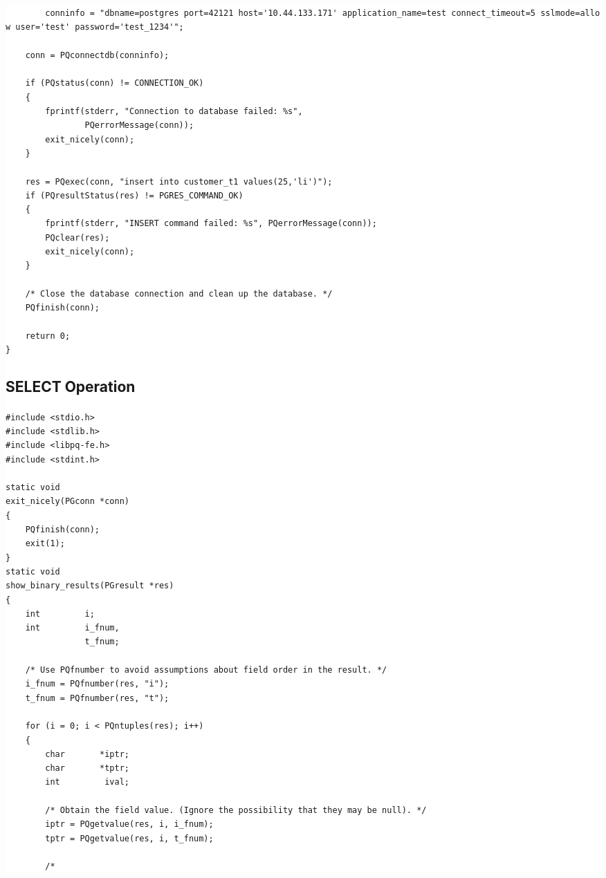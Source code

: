 ```
        conninfo = "dbname=postgres port=42121 host='10.44.133.171' application_name=test connect_timeout=5 sslmode=allow user='test' password='test_1234'";

    conn = PQconnectdb(conninfo);

    if (PQstatus(conn) != CONNECTION_OK)
    {
        fprintf(stderr, "Connection to database failed: %s",
                PQerrorMessage(conn));
        exit_nicely(conn);
    }

    res = PQexec(conn, "insert into customer_t1 values(25,'li')");
    if (PQresultStatus(res) != PGRES_COMMAND_OK)
    {
        fprintf(stderr, "INSERT command failed: %s", PQerrorMessage(conn));
        PQclear(res);
        exit_nicely(conn);
    }

    /* Close the database connection and clean up the database. */
    PQfinish(conn);

    return 0;
}
```

## SELECT Operation<a name="section115521847185820"></a>

```
#include <stdio.h>
#include <stdlib.h>
#include <libpq-fe.h>
#include <stdint.h>

static void
exit_nicely(PGconn *conn)
{
    PQfinish(conn);
    exit(1);
}
static void
show_binary_results(PGresult *res)
{
    int         i;
    int         i_fnum,
                t_fnum;

    /* Use PQfnumber to avoid assumptions about field order in the result. */
    i_fnum = PQfnumber(res, "i");
    t_fnum = PQfnumber(res, "t");

    for (i = 0; i < PQntuples(res); i++)
    {
        char       *iptr;
        char       *tptr;
        int         ival;

        /* Obtain the field value. (Ignore the possibility that they may be null). */
        iptr = PQgetvalue(res, i, i_fnum);
        tptr = PQgetvalue(res, i, t_fnum);

        /*
```